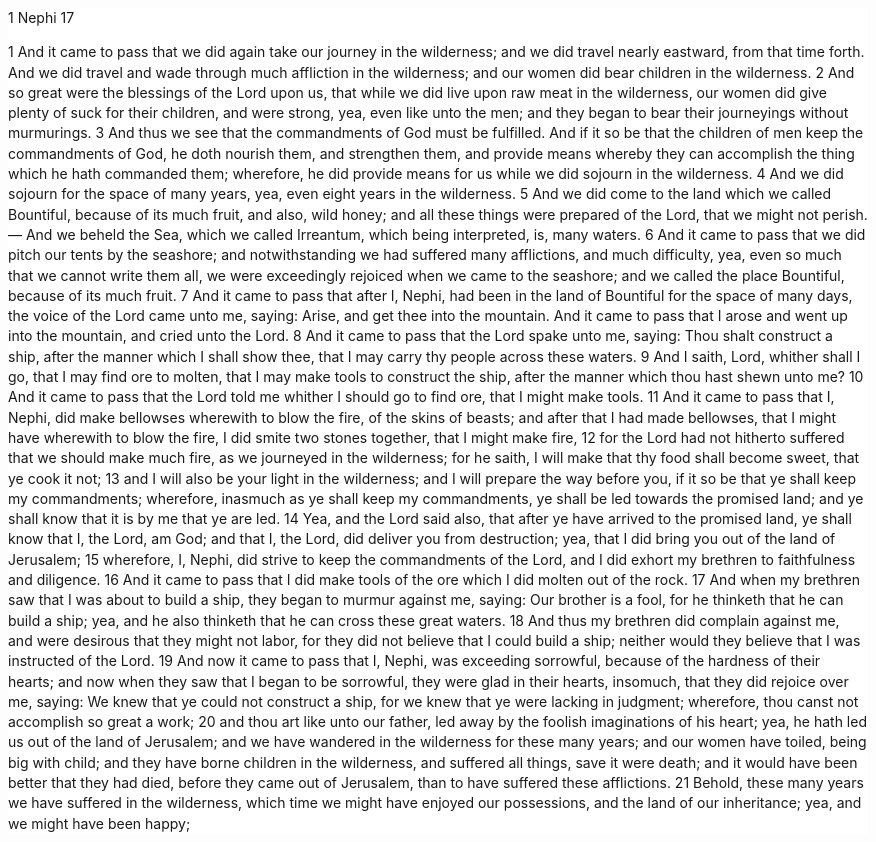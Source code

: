 1 Nephi 17

1 And it came to pass that we did again take our journey in the wilderness; and we did travel nearly eastward, from that time forth. And we did travel and wade through much affliction in the wilderness; and our women did bear children in the wilderness. 
2 And so great were the blessings of the Lord upon us, that while we did live upon raw meat in the wilderness, our women did give plenty of suck for their children, and were strong, yea, even like unto the men; and they began to bear their journeyings without murmurings. 
3 And thus we see that the commandments of God must be fulfilled. And if it so be that the children of men keep the commandments of God, he doth nourish them, and strengthen them, and provide means whereby they can accomplish the thing which he hath commanded them; wherefore, he did provide means for us while we did sojourn in the wilderness. 
4 And we did sojourn for the space of many years, yea, even eight years in the wilderness. 
5 And we did come to the land which we called Bountiful, because of its much fruit, and also, wild honey; and all these things were prepared of the Lord, that we might not perish.— And we beheld the Sea, which we called Irreantum, which being interpreted, is, many waters. 
6 And it came to pass that we did pitch our tents by the seashore; and notwithstanding we had suffered many afflictions, and much difficulty, yea, even so much that we cannot write them all, we were exceedingly rejoiced when we came to the seashore; and we called the place Bountiful, because of its much fruit. 
7 And it came to pass that after I, Nephi, had been in the land of Bountiful for the space of many days, the voice of the Lord came unto me, saying: Arise, and get thee into the mountain. And it came to pass that I arose and went up into the mountain, and cried unto the Lord. 
8 And it came to pass that the Lord spake unto me, saying: Thou shalt construct a ship, after the manner which I shall show thee, that I may carry thy people across these waters. 
9 And I saith, Lord, whither shall I go, that I may find ore to molten, that I may make tools to construct the ship, after the manner which thou hast shewn unto me? 
10 And it came to pass that the Lord told me whither I should go to find ore, that I might make tools. 
11 And it came to pass that I, Nephi, did make bellowses wherewith to blow the fire, of the skins of beasts; and after that I had made bellowses, that I might have wherewith to blow the fire, I did smite two stones together, that I might make fire, 
12 for the Lord had not hitherto suffered that we should make much fire, as we journeyed in the wilderness; for he saith, I will make that thy food shall become sweet, that ye cook it not; 
13 and I will also be your light in the wilderness; and I will prepare the way before you, if it so be that ye shall keep my commandments; wherefore, inasmuch as ye shall keep my commandments, ye shall be led towards the promised land; and ye shall know that it is by me that ye are led. 
14 Yea, and the Lord said also, that after ye have arrived to the promised land, ye shall know that I, the Lord, am God; and that I, the Lord, did deliver you from destruction; yea, that I did bring you out of the land of Jerusalem; 
15 wherefore, I, Nephi, did strive to keep the commandments of the Lord, and I did exhort my brethren to faithfulness and diligence. 
16 And it came to pass that I did make tools of the ore which I did molten out of the rock. 
17 And when my brethren saw that I was about to build a ship, they began to murmur against me, saying: Our brother is a fool, for he thinketh that he can build a ship; yea, and he also thinketh that he can cross these great waters. 
18 And thus my brethren did complain against me, and were desirous that they might not labor, for they did not believe that I could build a ship; neither would they believe that I was instructed of the Lord. 
19 And now it came to pass that I, Nephi, was exceeding sorrowful, because of the hardness of their hearts; and now when they saw that I began to be sorrowful, they were glad in their hearts, insomuch, that they did rejoice over me, saying: We knew that ye could not construct a ship, for we knew that ye were lacking in judgment; wherefore, thou canst not accomplish so great a work; 
20 and thou art like unto our father, led away by the foolish imaginations of his heart; yea, he hath led us out of the land of Jerusalem; and we have wandered in the wilderness for these many years; and our women have toiled, being big with child; and they have borne children in the  wilderness, and suffered all things, save it were death; and it would have been better that they had died, before they came out of Jerusalem, than to have suffered these afflictions. 
21 Behold, these many years we have suffered in the wilderness, which time we might have enjoyed our possessions, and the land of our inheritance; yea, and we might have been happy; 